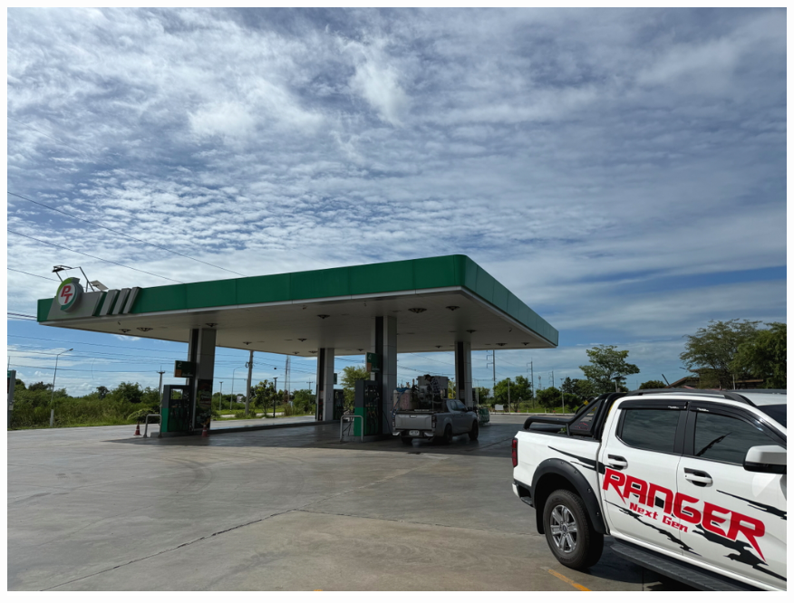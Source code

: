 <a href="20250922_021.JPG" target="_blank"><img src="20250922_021.JPG" alt="サンプル画像" class="responsive-media"></a>